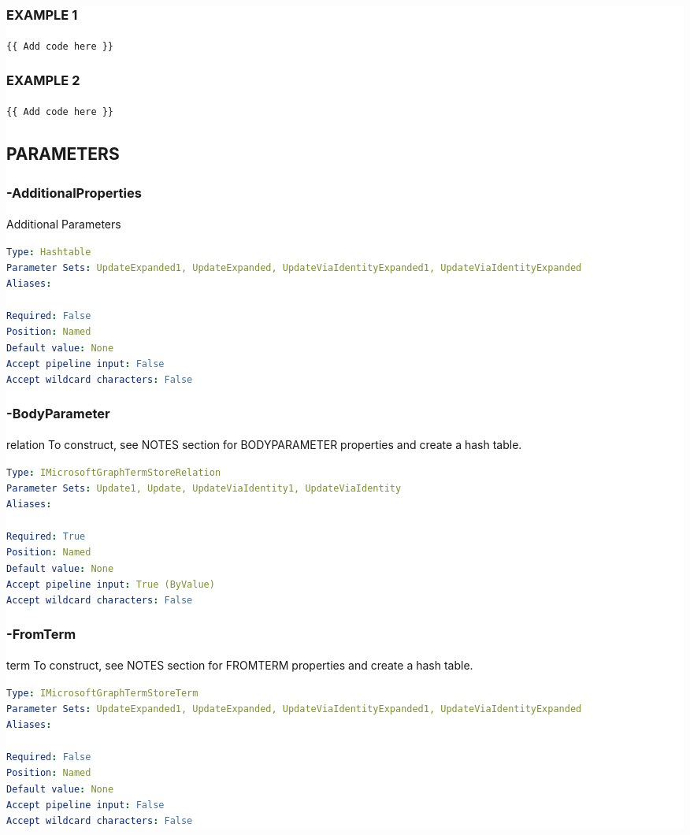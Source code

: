 ### EXAMPLE 1
```
{{ Add code here }}
```

### EXAMPLE 2
```
{{ Add code here }}
```

## PARAMETERS

### -AdditionalProperties
Additional Parameters

```yaml
Type: Hashtable
Parameter Sets: UpdateExpanded1, UpdateExpanded, UpdateViaIdentityExpanded1, UpdateViaIdentityExpanded
Aliases:

Required: False
Position: Named
Default value: None
Accept pipeline input: False
Accept wildcard characters: False
```

### -BodyParameter
relation
To construct, see NOTES section for BODYPARAMETER properties and create a hash table.

```yaml
Type: IMicrosoftGraphTermStoreRelation
Parameter Sets: Update1, Update, UpdateViaIdentity1, UpdateViaIdentity
Aliases:

Required: True
Position: Named
Default value: None
Accept pipeline input: True (ByValue)
Accept wildcard characters: False
```

### -FromTerm
term
To construct, see NOTES section for FROMTERM properties and create a hash table.

```yaml
Type: IMicrosoftGraphTermStoreTerm
Parameter Sets: UpdateExpanded1, UpdateExpanded, UpdateViaIdentityExpanded1, UpdateViaIdentityExpanded
Aliases:

Required: False
Position: Named
Default value: None
Accept pipeline input: False
Accept wildcard characters: False
```
